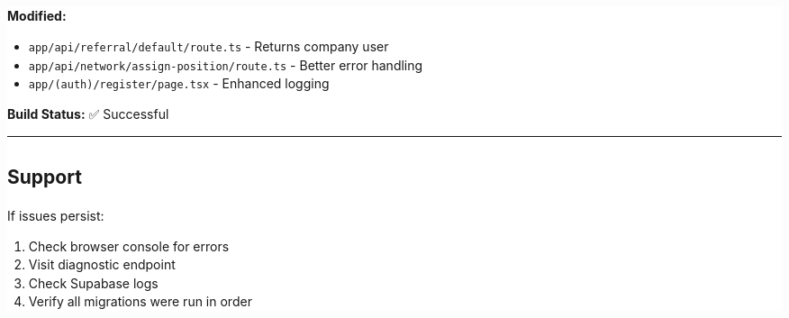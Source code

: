 **Modified:**
- `app/api/referral/default/route.ts` - Returns company user
- `app/api/network/assign-position/route.ts` - Better error handling
- `app/(auth)/register/page.tsx` - Enhanced logging

**Build Status:** ✅ Successful

---

## Support

If issues persist:
1. Check browser console for errors
2. Visit diagnostic endpoint
3. Check Supabase logs
4. Verify all migrations were run in order
